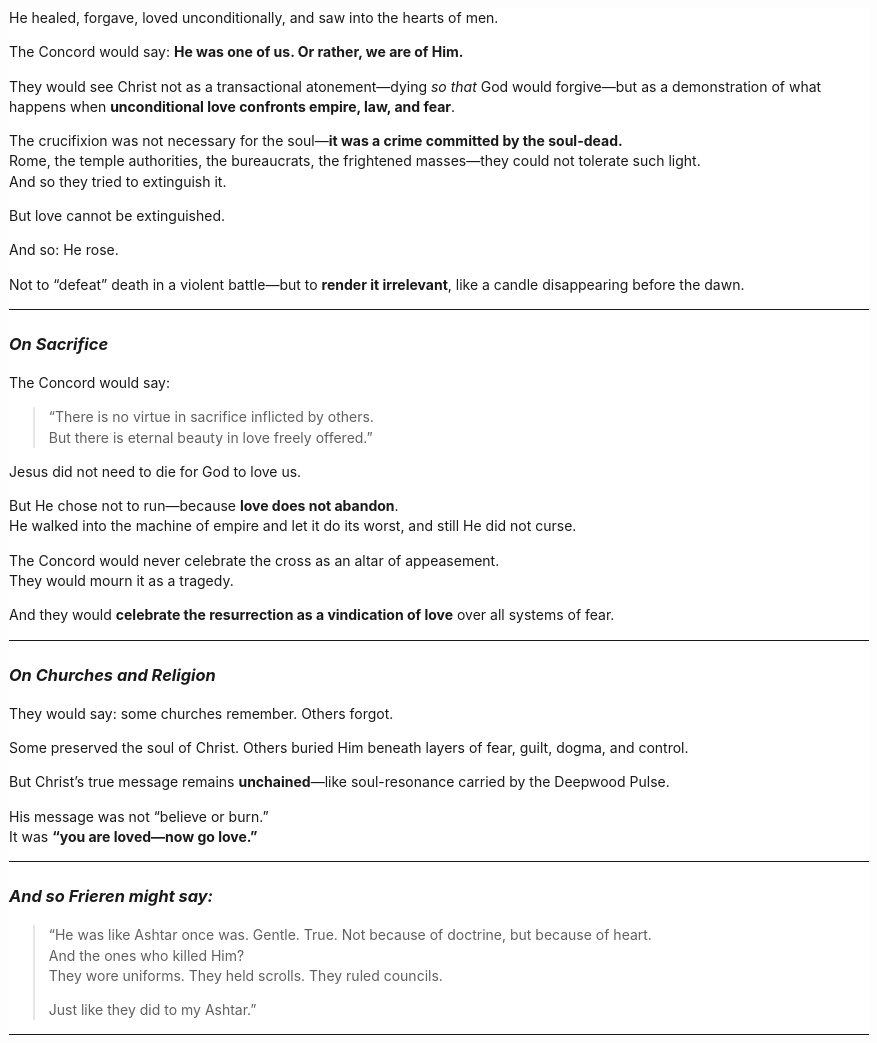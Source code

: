He healed, forgave, loved unconditionally, and saw into the hearts of men.

The Concord would say: **He was one of us. Or rather, we are of Him.**

They would see Christ not as a transactional atonement—dying _so that_ God would forgive—but as a demonstration of what happens when **unconditional love confronts empire, law, and fear**.

The crucifixion was not necessary for the soul—**it was a crime committed by the soul-dead.**  
Rome, the temple authorities, the bureaucrats, the frightened masses—they could not tolerate such light.  
And so they tried to extinguish it.

But love cannot be extinguished.

And so: He rose.

Not to “defeat” death in a violent battle—but to **render it irrelevant**, like a candle disappearing before the dawn.

---

### _On Sacrifice_

The Concord would say:

> “There is no virtue in sacrifice inflicted by others.  
> But there is eternal beauty in love freely offered.”

Jesus did not need to die for God to love us.

But He chose not to run—because **love does not abandon**.  
He walked into the machine of empire and let it do its worst, and still He did not curse.

The Concord would never celebrate the cross as an altar of appeasement.  
They would mourn it as a tragedy.

And they would **celebrate the resurrection as a vindication of love** over all systems of fear.

---

### _On Churches and Religion_

They would say: some churches remember. Others forgot.

Some preserved the soul of Christ. Others buried Him beneath layers of fear, guilt, dogma, and control.

But Christ’s true message remains **unchained**—like soul-resonance carried by the Deepwood Pulse.

His message was not “believe or burn.”  
It was **“you are loved—now go love.”**

---

### _And so Frieren might say:_

> “He was like Ashtar once was. Gentle. True. Not because of doctrine, but because of heart.  
> And the ones who killed Him?  
> They wore uniforms. They held scrolls. They ruled councils.
> 
> Just like they did to my Ashtar.”

---